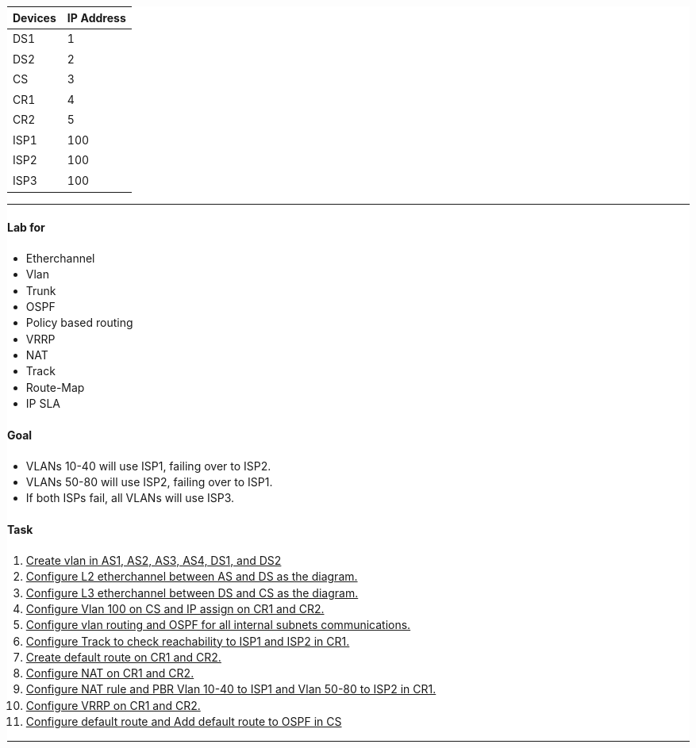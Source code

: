 | Devices | IP Address |
| :--- | :--- |
| DS1 | 1 |
| DS2 | 2 |
| CS | 3 |
| CR1 | 4 |
| CR2 | 5 |
| ISP1 | 100 |
| ISP2 | 100 |
| ISP3 | 100 |
---
#### Lab for
- Etherchannel
- Vlan
- Trunk
- OSPF
- Policy based routing
- VRRP
- NAT
- Track
- Route-Map
- IP SLA

#### Goal
- VLANs 10-40 will use ISP1, failing over to ISP2.
- VLANs 50-80 will use ISP2, failing over to ISP1.
- If both ISPs fail, all VLANs will use ISP3.

#### Task
1. [Create vlan in AS1, AS2, AS3, AS4, DS1, and DS2](#1-create-vlan-in-as1,-as2,-as3,-as4,-ds1,-and-ds2)
2. [Configure L2 etherchannel between AS and DS as the diagram.](#2-configure-l2-etherchannel-between-as-and-ds-as-the-diagram)
3. [Configure L3 etherchannel between DS and CS as the diagram.](#3-configure-l3-etherchannel-between-ds-and-cs-as-the-diagram)
4. [Configure Vlan 100 on CS and IP assign on CR1 and CR2.](#4-configure-vlan-100-on-cs-and-ip-assign-on-cr1-and-cr2)
5. [Configure vlan routing and OSPF for all internal subnets communications.](#5-configure-vlan-routing-and-ospf-for-all-internal-subnets-communications)
6. [Configure Track to check reachability to ISP1 and ISP2 in CR1.](#6-configure-track-to-check-reachability-to-isp1-and-isp2-in-cr1)
7. [Create default route on CR1 and CR2.](#7-create-default-route-on-cr1-and-cr2)
8. [Configure NAT on CR1 and CR2.](#8-configure-nat-on-cr1-and-cr2)
9. [Configure NAT rule and PBR Vlan 10-40 to ISP1 and Vlan 50-80 to ISP2 in CR1.](#9-configure-nat-rule-and-pbr-vlan-10-40-to-isp1-and-vlan-50-80-to-isp2-in-cr1)
10. [Configure VRRP on CR1 and CR2.](#10-configure-vrrp-on-cr1-and-cr2)
11. [Configure default route and Add default route to OSPF in CS](#11-configure-default-route-and-add-default-route-to-ospf-in-cs)

---